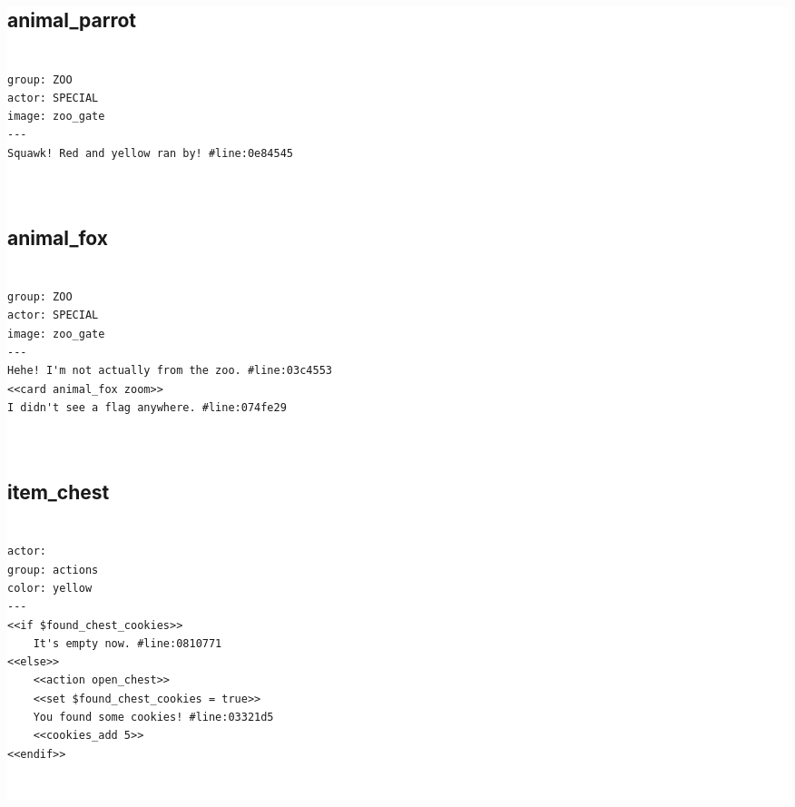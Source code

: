 </code>
</pre>
</div>

<a id="ys-node-animal-parrot"></a>

## animal_parrot

<div class="yarn-node" data-title="animal_parrot">
<pre class="yarn-code"><code>
<span class="yarn-header-dim">group: ZOO</span>
<span class="yarn-header-dim">actor: SPECIAL</span>
<span class="yarn-header-dim">image: zoo_gate</span>
<span class="yarn-header-dim">---</span>
<span class="yarn-line">Squawk! Red and yellow ran by!</span> <span class="yarn-meta">#line:0e84545 </span>

</code>
</pre>
</div>

<a id="ys-node-animal-fox"></a>

## animal_fox

<div class="yarn-node" data-title="animal_fox">
<pre class="yarn-code"><code>
<span class="yarn-header-dim">group: ZOO</span>
<span class="yarn-header-dim">actor: SPECIAL</span>
<span class="yarn-header-dim">image: zoo_gate</span>
<span class="yarn-header-dim">---</span>
<span class="yarn-line">Hehe! I'm not actually from the zoo.</span> <span class="yarn-meta">#line:03c4553 </span>
<span class="yarn-cmd">&lt;&lt;card animal_fox zoom&gt;&gt;</span>
<span class="yarn-line">I didn't see a flag anywhere.</span> <span class="yarn-meta">#line:074fe29 </span>

</code>
</pre>
</div>

<a id="ys-node-item-chest"></a>

## item_chest

<div class="yarn-node" data-title="item_chest">
<pre class="yarn-code" style="--node-color:yellow"><code>
<span class="yarn-header-dim">actor: </span>
<span class="yarn-header-dim">group: actions</span>
<span class="yarn-header-dim">color: yellow</span>
<span class="yarn-header-dim">---</span>
<span class="yarn-cmd">&lt;&lt;if $found_chest_cookies&gt;&gt;</span>
<span class="yarn-line">    It's empty now.</span> <span class="yarn-meta">#line:0810771 </span>
<span class="yarn-cmd">&lt;&lt;else&gt;&gt;</span>
    <span class="yarn-cmd">&lt;&lt;action open_chest&gt;&gt;</span>
    <span class="yarn-cmd">&lt;&lt;set $found_chest_cookies = true&gt;&gt;</span>
<span class="yarn-line">    You found some cookies!</span> <span class="yarn-meta">#line:03321d5 </span>
    <span class="yarn-cmd">&lt;&lt;cookies_add 5&gt;&gt;</span>
<span class="yarn-cmd">&lt;&lt;endif&gt;&gt;</span>
